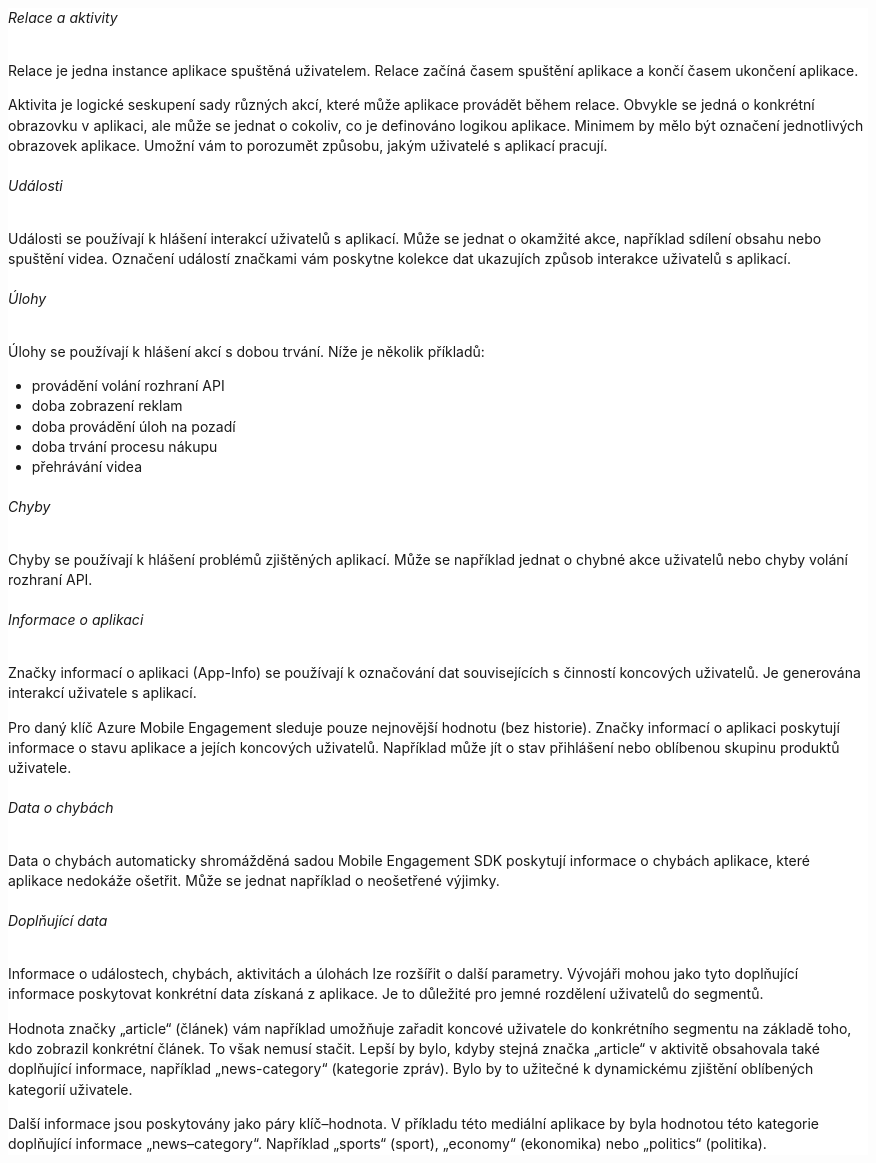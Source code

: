 ###### <a name="sessions-and-activities"></a>Relace a aktivity
Relace je jedna instance aplikace spuštěná uživatelem. Relace začíná časem spuštění aplikace a končí časem ukončení aplikace.

Aktivita je logické seskupení sady různých akcí, které může aplikace provádět během relace. Obvykle se jedná o konkrétní obrazovku v aplikaci, ale může se jednat o cokoliv, co je definováno logikou aplikace. Minimem by mělo být označení jednotlivých obrazovek aplikace. Umožní vám to porozumět způsobu, jakým uživatelé s aplikací pracují.

###### <a name="events"></a>Události
Události se používají k hlášení interakcí uživatelů s aplikací. Může se jednat o okamžité akce, například sdílení obsahu nebo spuštění videa. Označení událostí značkami vám poskytne kolekce dat ukazujích způsob interakce uživatelů s aplikací. 

###### <a name="jobs"></a>Úlohy
Úlohy se používají k hlášení akcí s dobou trvání. Níže je několik příkladů:

* provádění volání rozhraní API
* doba zobrazení reklam
* doba provádění úloh na pozadí 
* doba trvání procesu nákupu
* přehrávání videa

###### <a name="errors"></a>Chyby
Chyby se používají k hlášení problémů zjištěných aplikací. Může se například jednat o chybné akce uživatelů nebo chyby volání rozhraní API.

###### <a name="application-information"></a>Informace o aplikaci
Značky informací o aplikaci (App-Info) se používají k označování dat souvisejících s činností koncových uživatelů. Je generována interakcí uživatele s aplikací. 

Pro daný klíč Azure Mobile Engagement sleduje pouze nejnovější hodnotu (bez historie). Značky informací o aplikaci poskytují informace o stavu aplikace a jejích koncových uživatelů. Například může jít o stav přihlášení nebo oblíbenou skupinu produktů uživatele.

###### <a name="crash-data"></a>Data o chybách
Data o chybách automaticky shromážděná sadou Mobile Engagement SDK poskytují informace o chybách aplikace, které aplikace nedokáže ošetřit. Může se jednat například o neošetřené výjimky.

###### <a name="extra-data"></a>Doplňující data
Informace o událostech, chybách, aktivitách a úlohách lze rozšířit o další parametry. Vývojáři mohou jako tyto doplňující informace poskytovat konkrétní data získaná z aplikace. Je to důležité pro jemné rozdělení uživatelů do segmentů. 

Hodnota značky „article“ (článek) vám například umožňuje zařadit koncové uživatele do konkrétního segmentu na základě toho, kdo zobrazil konkrétní článek. To však nemusí stačit. Lepší by bylo, kdyby stejná značka „article“ v aktivitě obsahovala také doplňující informace, například „news-category“ (kategorie zpráv). Bylo by to užitečné k dynamickému zjištění oblíbených kategorií uživatele. 

Další informace jsou poskytovány jako páry klíč–hodnota. V příkladu této mediální aplikace by byla hodnotou této kategorie doplňující informace „news–category“. Například „sports“ (sport), „economy“ (ekonomika) nebo „politics“ (politika).
